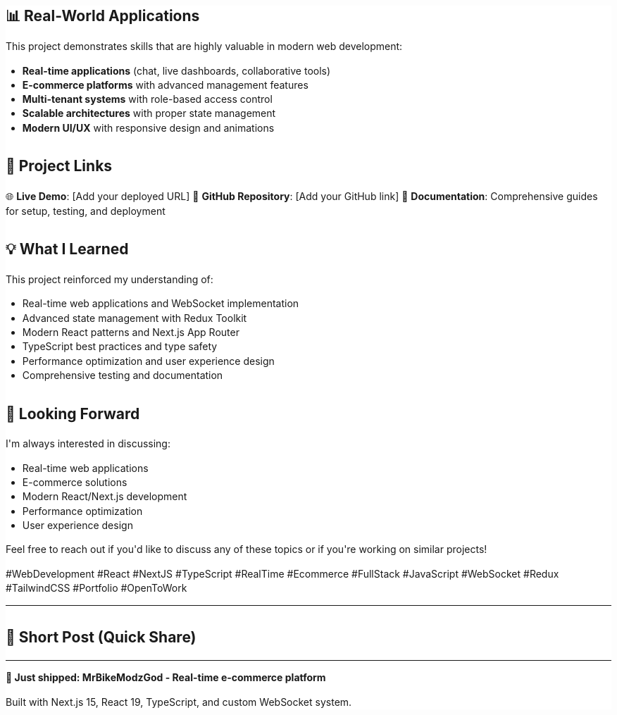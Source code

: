 ## 📊 Real-World Applications

This project demonstrates skills that are highly valuable in modern web development:

- **Real-time applications** (chat, live dashboards, collaborative tools)
- **E-commerce platforms** with advanced management features
- **Multi-tenant systems** with role-based access control
- **Scalable architectures** with proper state management
- **Modern UI/UX** with responsive design and animations

## 🔗 Project Links

🌐 **Live Demo**: [Add your deployed URL]
📁 **GitHub Repository**: [Add your GitHub link]
📖 **Documentation**: Comprehensive guides for setup, testing, and deployment

## 💡 What I Learned

This project reinforced my understanding of:

- Real-time web applications and WebSocket implementation
- Advanced state management with Redux Toolkit
- Modern React patterns and Next.js App Router
- TypeScript best practices and type safety
- Performance optimization and user experience design
- Comprehensive testing and documentation

## 🤝 Looking Forward

I'm always interested in discussing:

- Real-time web applications
- E-commerce solutions
- Modern React/Next.js development
- Performance optimization
- User experience design

Feel free to reach out if you'd like to discuss any of these topics or if you're working on similar projects!

#WebDevelopment #React #NextJS #TypeScript #RealTime #Ecommerce #FullStack #JavaScript #WebSocket #Redux #TailwindCSS #Portfolio #OpenToWork

---

## 🎯 Short Post (Quick Share)

---

**🚀 Just shipped: MrBikeModzGod - Real-time e-commerce platform**

Built with Next.js 15, React 19, TypeScript, and custom WebSocket system.
